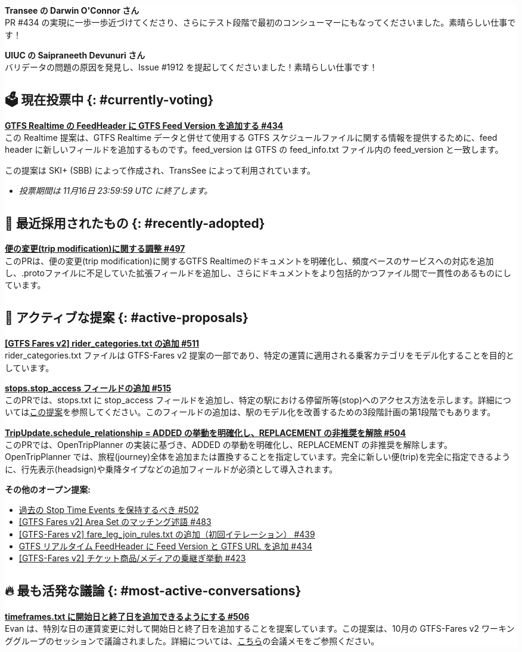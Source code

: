 **Transee の Darwin O'Connor さん**   
PR #434 の実現に一歩一歩近づけてくださり、さらにテスト段階で最初のコンシューマーにもなってくださいました。素晴らしい仕事です！

**UIUC の Saipraneeth Devunuri さん**  
バリデータの問題の原因を発見し、Issue #1912 を提起してくださいました！素晴らしい仕事です！

## 🗳️ 現在投票中 {: #currently-voting}


[**GTFS Realtime の FeedHeader に GTFS Feed Version を追加する #434**](https://github.com/google/transit/pull/434)  
この Realtime 提案は、GTFS Realtime データと併せて使用する GTFS スケジュールファイルに関する情報を提供するために、feed header に新しいフィールドを追加するものです。feed_version は GTFS の feed_info.txt ファイル内の feed_version と一致します。

この提案は SKI+ (SBB) によって作成され、TransSee によって利用されています。  

* *投票期間は 11月16日 23:59:59 UTC に終了します。*

## 🚀 最近採用されたもの {: #recently-adopted}


[**便の変更(trip modification)に関する調整 #497**](https://github.com/google/transit/pull/497)  
このPRは、便の変更(trip modification)に関するGTFS Realtimeのドキュメントを明確化し、頻度ベースのサービスへの対応を追加し、.protoファイルに不足していた拡張フィールドを追加し、さらにドキュメントをより包括的かつファイル間で一貫性のあるものにしています。

## 📂 アクティブな提案 {: #active-proposals}


[**[GTFS Fares v2] rider_categories.txt の追加 #511**](https://github.com/google/transit/pull/511)  
rider_categories.txt ファイルは GTFS-Fares v2 提案の一部であり、特定の運賃に適用される乗客カテゴリをモデル化することを目的としています。

[**stops.stop_access フィールドの追加 #515**](https://github.com/google/transit/pull/515)  
このPRでは、stops.txt に stop_access フィールドを追加し、特定の駅における停留所等(stop)へのアクセス方法を示します。詳細については[この提案](https://docs.google.com/document/d/1huTq9I6Bs38ZGtcG-7Cpns0kT1njV3PoUCjnjEE0Y1E/edit?tab=t.0#heading=h.4jjq7xol2izb)を参照してください。このフィールドの追加は、駅のモデル化を改善するための3段階計画の第1段階でもあります。

[**TripUpdate.schedule_relationship = ADDED の挙動を明確化し、REPLACEMENT の非推奨を解除 #504**](https://github.com/google/transit/pull/504)  
このPRでは、OpenTripPlanner の実装に基づき、ADDED の挙動を明確化し、REPLACEMENT の非推奨を解除します。OpenTripPlanner では、旅程(journey)全体を追加または置換することを指定しています。完全に新しい便(trip)を完全に指定できるように、行先表示(headsign)や乗降タイプなどの追加フィールドが必須として導入されます。

**その他のオープン提案:**

* [過去の Stop Time Events を保持するべき #502](https://github.com/google/transit/pull/502)  
* [[GTFS Fares v2] Area Set のマッチング述語 #483](https://github.com/google/transit/pull/483)  
* [[GTFS-Fares v2] fare_leg_join_rules.txt の追加（初回イテレーション） #439](https://github.com/google/transit/pull/439)  
* [GTFS リアルタイム FeedHeader に Feed Version と GTFS URL を追加 #434](https://github.com/google/transit/pull/434)  
* [[GTFS-Fares v2] チケット商品/メディアの乗継ぎ挙動 #423](https://github.com/google/transit/pull/423)  

## 🔥 最も活発な議論 {: #most-active-conversations}


[**timeframes.txt に開始日と終了日を追加できるようにする #506**](https://github.com/google/transit/issues/506)  
Evan は、特別な日の運賃変更に対して開始日と終了日を追加することを提案しています。この提案は、10月の GTFS-Fares v2 ワーキンググループのセッションで議論されました。詳細については、[こちら](https://docs.google.com/document/d/1d3g5bMXupdElCKrdv6rhFNN11mrQgEk-ibA7wdqVLTU/edit?usp=sharing)の会議メモをご参照ください。
